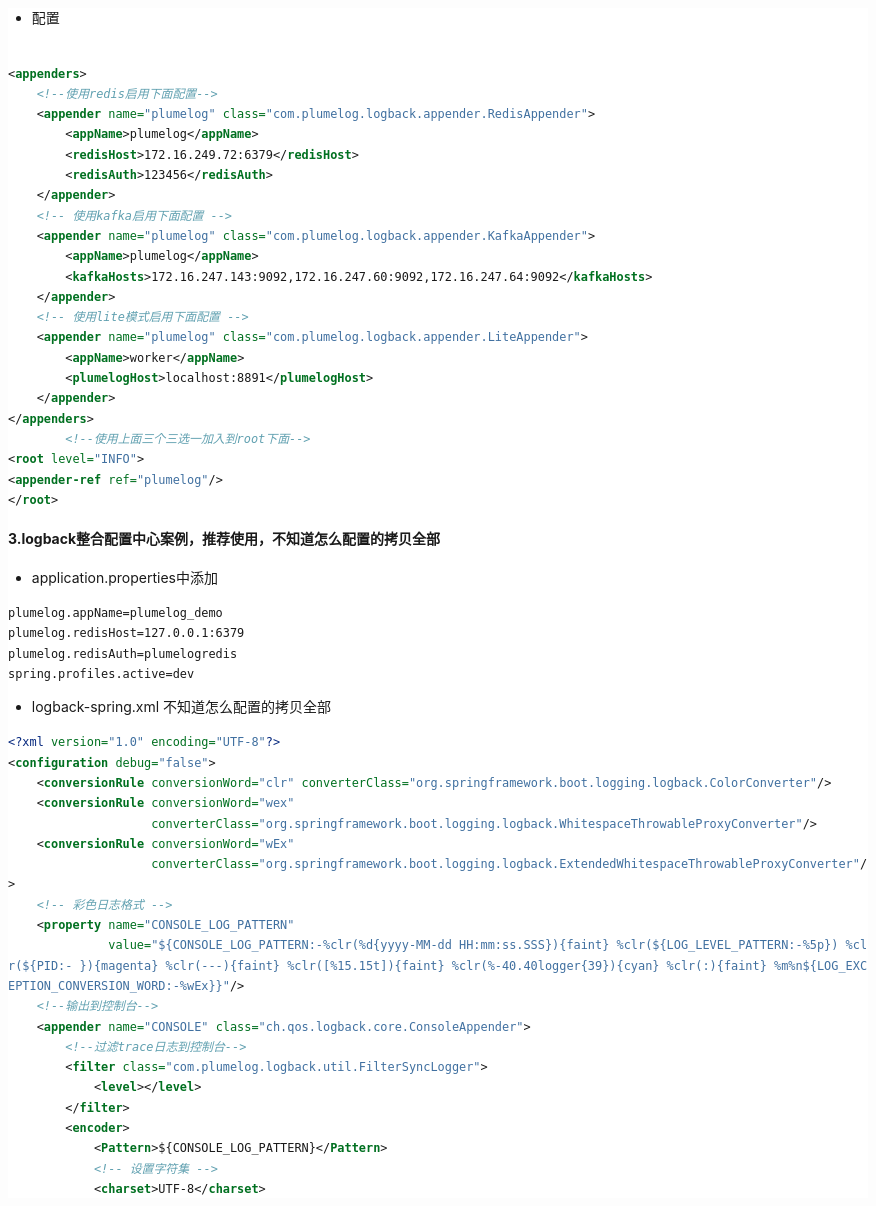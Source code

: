 * 配置

```xml

<appenders>
    <!--使用redis启用下面配置-->
    <appender name="plumelog" class="com.plumelog.logback.appender.RedisAppender">
        <appName>plumelog</appName>
        <redisHost>172.16.249.72:6379</redisHost>
        <redisAuth>123456</redisAuth>
    </appender>
    <!-- 使用kafka启用下面配置 -->
    <appender name="plumelog" class="com.plumelog.logback.appender.KafkaAppender">
        <appName>plumelog</appName>
        <kafkaHosts>172.16.247.143:9092,172.16.247.60:9092,172.16.247.64:9092</kafkaHosts>
    </appender>
    <!-- 使用lite模式启用下面配置 -->
    <appender name="plumelog" class="com.plumelog.logback.appender.LiteAppender">
        <appName>worker</appName>
        <plumelogHost>localhost:8891</plumelogHost>
    </appender>
</appenders>
        <!--使用上面三个三选一加入到root下面-->
<root level="INFO">
<appender-ref ref="plumelog"/>
</root>
```   

#### 3.logback整合配置中心案例，推荐使用，不知道怎么配置的拷贝全部

* application.properties中添加

```properties
plumelog.appName=plumelog_demo
plumelog.redisHost=127.0.0.1:6379
plumelog.redisAuth=plumelogredis
spring.profiles.active=dev
```  

* logback-spring.xml 不知道怎么配置的拷贝全部

```xml
<?xml version="1.0" encoding="UTF-8"?>
<configuration debug="false">
    <conversionRule conversionWord="clr" converterClass="org.springframework.boot.logging.logback.ColorConverter"/>
    <conversionRule conversionWord="wex"
                    converterClass="org.springframework.boot.logging.logback.WhitespaceThrowableProxyConverter"/>
    <conversionRule conversionWord="wEx"
                    converterClass="org.springframework.boot.logging.logback.ExtendedWhitespaceThrowableProxyConverter"/>
    <!-- 彩色日志格式 -->
    <property name="CONSOLE_LOG_PATTERN"
              value="${CONSOLE_LOG_PATTERN:-%clr(%d{yyyy-MM-dd HH:mm:ss.SSS}){faint} %clr(${LOG_LEVEL_PATTERN:-%5p}) %clr(${PID:- }){magenta} %clr(---){faint} %clr([%15.15t]){faint} %clr(%-40.40logger{39}){cyan} %clr(:){faint} %m%n${LOG_EXCEPTION_CONVERSION_WORD:-%wEx}}"/>
    <!--输出到控制台-->
    <appender name="CONSOLE" class="ch.qos.logback.core.ConsoleAppender">
        <!--过滤trace日志到控制台-->
        <filter class="com.plumelog.logback.util.FilterSyncLogger">
            <level></level>
        </filter>
        <encoder>
            <Pattern>${CONSOLE_LOG_PATTERN}</Pattern>
            <!-- 设置字符集 -->
            <charset>UTF-8</charset>
```
